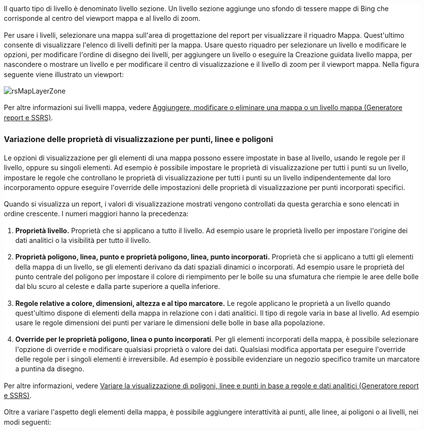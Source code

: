  Il quarto tipo di livello è denominato livello sezione. Un livello sezione aggiunge uno sfondo di tessere mappe di Bing che corrisponde al centro del viewport mappa e al livello di zoom.  
  
 Per usare i livelli, selezionare una mappa sull'area di progettazione del report per visualizzare il riquadro Mappa. Quest'ultimo consente di visualizzare l'elenco di livelli definiti per la mappa. Usare questo riquadro per selezionare un livello e modificare le opzioni, per modificare l'ordine di disegno dei livelli, per aggiungere un livello o eseguire la Creazione guidata livello mappa, per nascondere o mostrare un livello e per modificare il centro di visualizzazione e il livello di zoom per il viewport mappa. Nella figura seguente viene illustrato un viewport:  
  
 ![rsMapLayerZone](../../reporting-services/report-design/media/rsmaplayerzone.gif "rsMapLayerZone")  
  
 Per altre informazioni sui livelli mappa, vedere [Aggiungere, modificare o eliminare una mappa o un livello mappa &#40;Generatore report e SSRS&#41;](../../reporting-services/report-design/add-change-or-delete-a-map-or-map-layer-report-builder-and-ssrs.md).  
  
### <a name="varying-display-properties-for-points-lines-and-polygons"></a>Variazione delle proprietà di visualizzazione per punti, linee e poligoni  
 Le opzioni di visualizzazione per gli elementi di una mappa possono essere impostate in base al livello, usando le regole per il livello, oppure su singoli elementi. Ad esempio è possibile impostare le proprietà di visualizzazione per tutti i punti su un livello, impostare le regole che controllano le proprietà di visualizzazione per tutti i punti su un livello indipendentemente dal loro incorporamento oppure eseguire l'override delle impostazioni delle proprietà di visualizzazione per punti incorporati specifici.  
  
 Quando si visualizza un report, i valori di visualizzazione mostrati vengono controllati da questa gerarchia e sono elencati in ordine crescente. I numeri maggiori hanno la precedenza:  
  
1.  **Proprietà livello.** Proprietà che si applicano a tutto il livello. Ad esempio usare le proprietà livello per impostare l'origine dei dati analitici o la visibilità per tutto il livello.  
  
2.  **Proprietà poligono, linea, punto e proprietà poligono, linea, punto incorporati.** Proprietà che si applicano a tutti gli elementi della mappa di un livello, se gli elementi derivano da dati spaziali dinamici o incorporati. Ad esempio usare le proprietà del punto centrale del poligono per impostare il colore di riempimento per le bolle su una sfumatura che riempie le aree delle bolle dal blu scuro al celeste e dalla parte superiore a quella inferiore.  
  
3.  **Regole relative a colore, dimensioni, altezza e al tipo marcatore.** Le regole applicano le proprietà a un livello quando quest'ultimo dispone di elementi della mappa in relazione con i dati analitici. Il tipo di regole varia in base al livello. Ad esempio usare le regole dimensioni dei punti per variare le dimensioni delle bolle in base alla popolazione.  
  
4.  **Override per le proprietà poligono, linea o punto incorporati**. Per gli elementi incorporati della mappa, è possibile selezionare l'opzione di override e modificare qualsiasi proprietà o valore dei dati. Qualsiasi modifica apportata per eseguire l'override delle regole per i singoli elementi è irreversibile. Ad esempio è possibile evidenziare un negozio specifico tramite un marcatore a puntina da disegno.  
  
 Per altre informazioni, vedere [Variare la visualizzazione di poligoni, linee e punti in base a regole e dati analitici &#40;Generatore report e SSRS&#41;](../../reporting-services/report-design/vary-polygon-line-and-point-display-by-rules-and-analytical-data.md).  
  
 Oltre a variare l'aspetto degli elementi della mappa, è possibile aggiungere interattività ai punti, alle linee, ai poligoni o ai livelli, nei modi seguenti:  
  